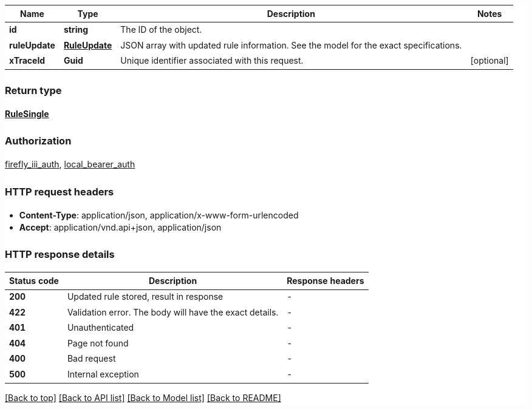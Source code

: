 | Name | Type | Description | Notes |
|------|------|-------------|-------|
| **id** | **string** | The ID of the object. |  |
| **ruleUpdate** | [**RuleUpdate**](RuleUpdate.md) | JSON array with updated rule information. See the model for the exact specifications. |  |
| **xTraceId** | **Guid** | Unique identifier associated with this request. | [optional]  |

### Return type

[**RuleSingle**](RuleSingle.md)

### Authorization

[firefly_iii_auth](../README.md#firefly_iii_auth), [local_bearer_auth](../README.md#local_bearer_auth)

### HTTP request headers

 - **Content-Type**: application/json, application/x-www-form-urlencoded
 - **Accept**: application/vnd.api+json, application/json


### HTTP response details
| Status code | Description | Response headers |
|-------------|-------------|------------------|
| **200** | Updated rule stored, result in response |  -  |
| **422** | Validation error. The body will have the exact details. |  -  |
| **401** | Unauthenticated |  -  |
| **404** | Page not found |  -  |
| **400** | Bad request |  -  |
| **500** | Internal exception |  -  |

[[Back to top]](#) [[Back to API list]](../../README.md#documentation-for-api-endpoints) [[Back to Model list]](../../README.md#documentation-for-models) [[Back to README]](../../README.md)

